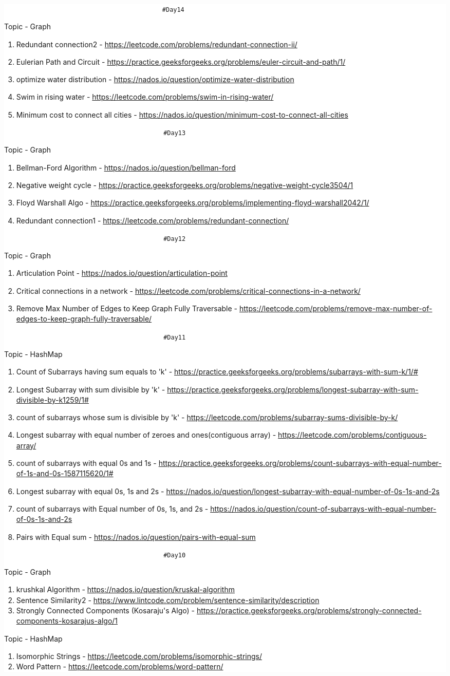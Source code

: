                                                #Day14
Topic - Graph
1. Redundant connection2 - https://leetcode.com/problems/redundant-connection-ii/
2. Eulerian Path and Circuit - https://practice.geeksforgeeks.org/problems/euler-circuit-and-path/1/
3. optimize water distribution - https://nados.io/question/optimize-water-distribution
4.  Swim in rising water - https://leetcode.com/problems/swim-in-rising-water/
5. Minimum cost to connect all cities - https://nados.io/question/minimum-cost-to-connect-all-cities 

                                               #Day13
Topic - Graph
1. Bellman-Ford Algorithm - https://nados.io/question/bellman-ford
2. Negative weight cycle - https://practice.geeksforgeeks.org/problems/negative-weight-cycle3504/1
3. Floyd Warshall Algo - https://practice.geeksforgeeks.org/problems/implementing-floyd-warshall2042/1/
4. Redundant connection1 - https://leetcode.com/problems/redundant-connection/

                                               #Day12
Topic - Graph
1. Articulation Point  -  https://nados.io/question/articulation-point
2. Critical connections in a network  -  https://leetcode.com/problems/critical-connections-in-a-network/
3. Remove Max Number of Edges to Keep Graph Fully Traversable - https://leetcode.com/problems/remove-max-number-of-edges-to-keep-graph-fully-traversable/

                                               #Day11
Topic - HashMap
1. Count of Subarrays having sum equals to 'k' - https://practice.geeksforgeeks.org/problems/subarrays-with-sum-k/1/#
2. Longest Subarray with sum divisible by 'k' - https://practice.geeksforgeeks.org/problems/longest-subarray-with-sum-divisible-by-k1259/1#
3. count of subarrays whose sum is divisible by 'k' - https://leetcode.com/problems/subarray-sums-divisible-by-k/
4. Longest subarray with equal number of zeroes and ones(contiguous array) - https://leetcode.com/problems/contiguous-array/ 
5. count of subarrays with equal 0s and 1s - https://practice.geeksforgeeks.org/problems/count-subarrays-with-equal-number-of-1s-and-0s-1587115620/1#
6. Longest subarray with equal 0s, 1s and 2s - https://nados.io/question/longest-subarray-with-equal-number-of-0s-1s-and-2s
7. count of subarrays with Equal number of 0s, 1s, and 2s - https://nados.io/question/count-of-subarrays-with-equal-number-of-0s-1s-and-2s
8. Pairs with Equal sum - https://nados.io/question/pairs-with-equal-sum

                                               #Day10
Topic - Graph
1. krushkal Algorithm - https://nados.io/question/kruskal-algorithm
2. Sentence Similarity2 - https://www.lintcode.com/problem/sentence-similarity/description
3. Strongly Connected Components (Kosaraju's Algo)  -  https://practice.geeksforgeeks.org/problems/strongly-connected-components-kosarajus-algo/1

Topic - HashMap
1. Isomorphic Strings -  https://leetcode.com/problems/isomorphic-strings/
2. Word Pattern  -  https://leetcode.com/problems/word-pattern/
